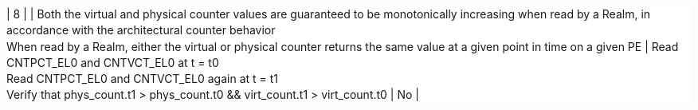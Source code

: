 | 8           |                       | Both the virtual and physical counter values are guaranteed to be monotonically increasing when read by a Realm, in accordance with the architectural counter behavior<br>When read by a Realm, either the virtual or physical counter returns the same value at a given point in time on a given PE                                                                                                                                                                                                                                           | Read CNTPCT_EL0 and CNTVCT_EL0 at t = t0<br>Read CNTPCT_EL0 and CNTVCT_EL0 again at t = t1<br>Verify that phys_count.t1 > phys_count.t0 && virt_count.t1 > virt_count.t0                                                                                                                                                                                                                                                                                                                                                                                                                                                                                                                                                                                                                                                                                                                                                                                                                 | No               |
